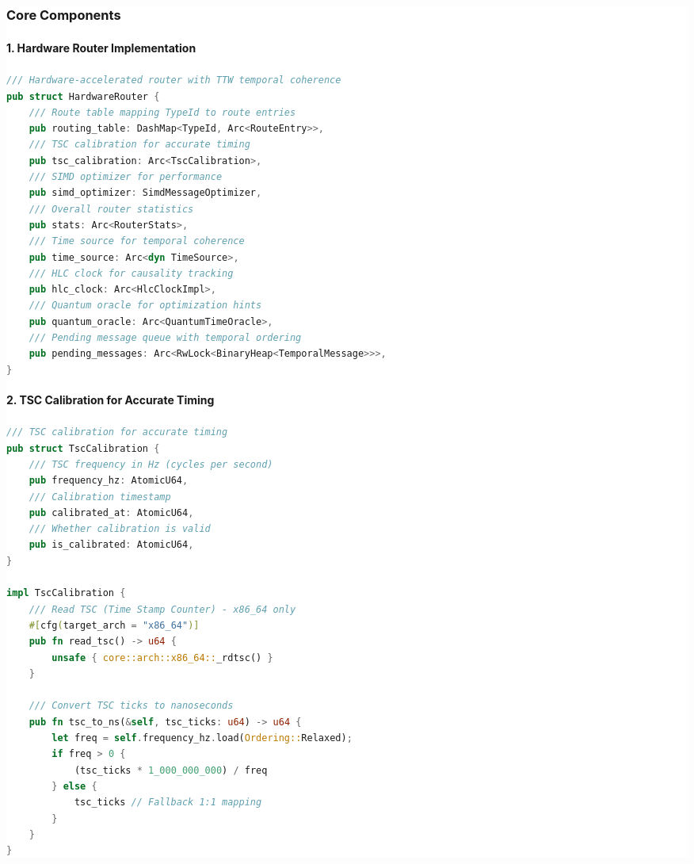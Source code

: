 ### Core Components

#### 1. Hardware Router Implementation

```rust
/// Hardware-accelerated router with TTW temporal coherence
pub struct HardwareRouter {
    /// Route table mapping TypeId to route entries
    pub routing_table: DashMap<TypeId, Arc<RouteEntry>>,
    /// TSC calibration for accurate timing
    pub tsc_calibration: Arc<TscCalibration>,
    /// SIMD optimizer for performance
    pub simd_optimizer: SimdMessageOptimizer,
    /// Overall router statistics  
    pub stats: Arc<RouterStats>,
    /// Time source for temporal coherence
    pub time_source: Arc<dyn TimeSource>,
    /// HLC clock for causality tracking
    pub hlc_clock: Arc<HlcClockImpl>,
    /// Quantum oracle for optimization hints
    pub quantum_oracle: Arc<QuantumTimeOracle>,
    /// Pending message queue with temporal ordering
    pub pending_messages: Arc<RwLock<BinaryHeap<TemporalMessage>>>,
}
```

#### 2. TSC Calibration for Accurate Timing

```rust
/// TSC calibration for accurate timing
pub struct TscCalibration {
    /// TSC frequency in Hz (cycles per second)
    pub frequency_hz: AtomicU64,
    /// Calibration timestamp  
    pub calibrated_at: AtomicU64,
    /// Whether calibration is valid
    pub is_calibrated: AtomicU64,
}

impl TscCalibration {
    /// Read TSC (Time Stamp Counter) - x86_64 only
    #[cfg(target_arch = "x86_64")]
    pub fn read_tsc() -> u64 {
        unsafe { core::arch::x86_64::_rdtsc() }
    }
    
    /// Convert TSC ticks to nanoseconds
    pub fn tsc_to_ns(&self, tsc_ticks: u64) -> u64 {
        let freq = self.frequency_hz.load(Ordering::Relaxed);
        if freq > 0 {
            (tsc_ticks * 1_000_000_000) / freq
        } else {
            tsc_ticks // Fallback 1:1 mapping
        }
    }
}
```
